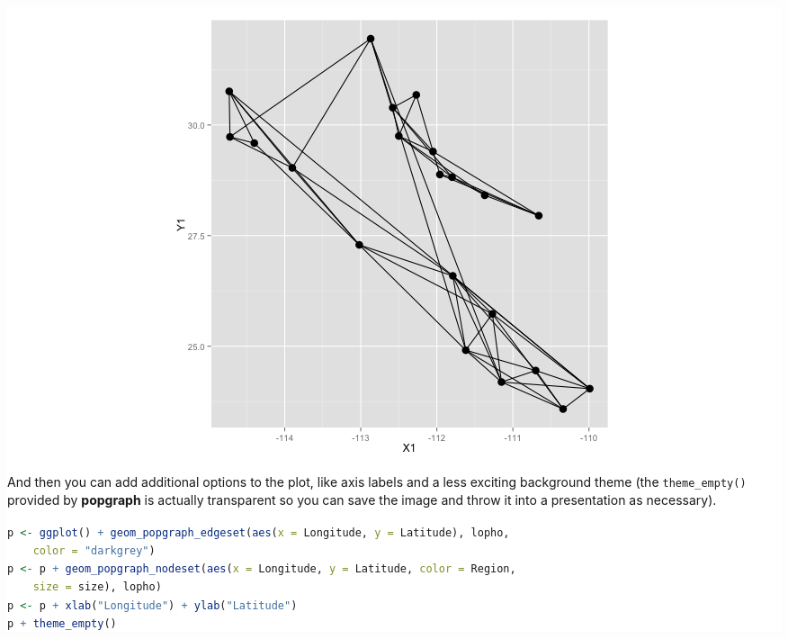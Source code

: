 <img src="figure/unnamed-chunk-13.png" title="plot of chunk unnamed-chunk-13" alt="plot of chunk unnamed-chunk-13" style="display:block; margin: auto" />


And then you can add additional options to the plot, like axis labels and a less exciting background theme (the `theme_empty()` provided by **popgraph** is actually transparent so you can save the image and throw it into a presentation as necessary).



```r
p <- ggplot() + geom_popgraph_edgeset(aes(x = Longitude, y = Latitude), lopho, 
    color = "darkgrey")
p <- p + geom_popgraph_nodeset(aes(x = Longitude, y = Latitude, color = Region, 
    size = size), lopho)
p <- p + xlab("Longitude") + ylab("Latitude")
p + theme_empty()
```
